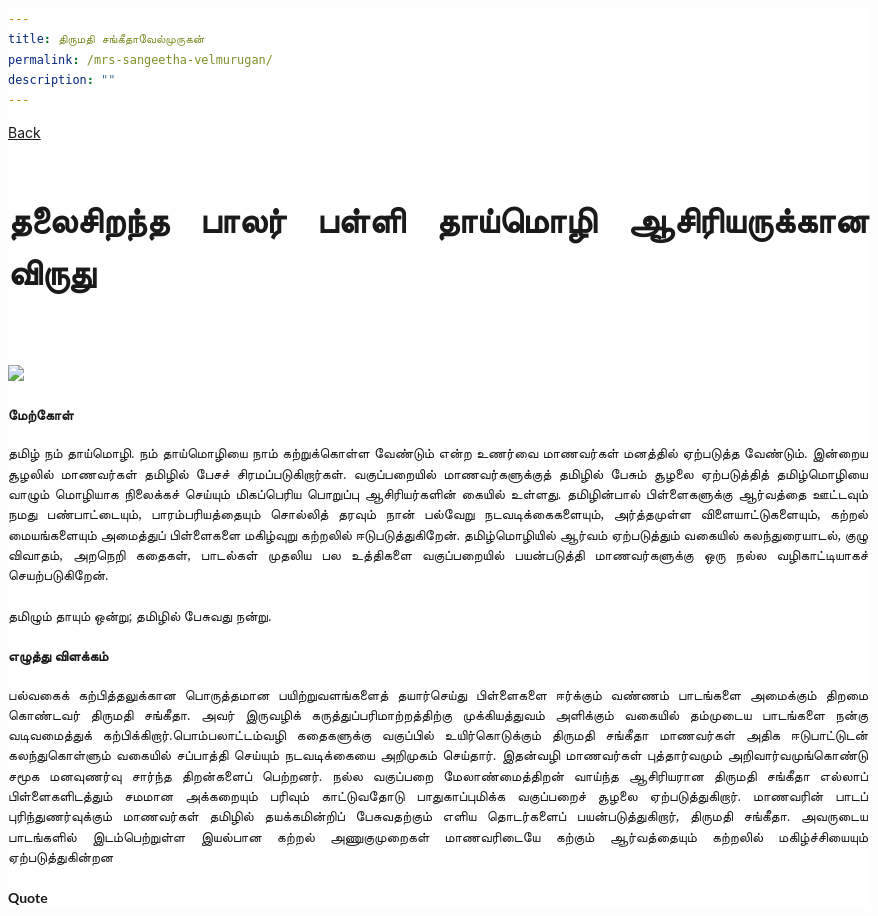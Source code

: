 ```yaml
---
title: திருமதி சங்கீதாவேல்முருகன்
permalink: /mrs-sangeetha-velmurugan/
description: ""
---
```

<style>
  img {
height:auto;
max-width:100%;
}
.btntop {
    position: fixed;
    float: right;
    bottom: 20px;
    right: 80px;
    z-index: 99;
    boder: none;
    background-color: #3bb9ff;
    cursor: pointer;
    padding: 15px;
    boder-radius: 4px;
    color: #fff;
    font-weight: 600;
}
</style>
  
  <a href="/opmtl-award" style="float:left;">Back</a>
	<br>
<h4 style="font-family:Lato,Anjal InaiMathi;font-size:35px;text-align:justify;line-height:1.5;"> தலைசிறந்த பாலர் பள்ளி தாய்மொழி ஆசிரியருக்கான விருது </h4>
<br>
<img src="/images/OPMTLPic/mtls_opmtl_awards_1920x1080 v5_06 sangeetha.jpg" style="width:100%"><br>
<h4 style="font-family:'Anjal InaiMathi';">மேற்கோள்</h4><p style="text-align:justify;font-family:'Anjal InaiMathi';">தமிழ் நம் தாய்மொழி. நம் தாய்மொழியை நாம் கற்றுக்கொள்ள வேண்டும் என்ற உணர்வை மாணவர்கள் மனத்தில் ஏற்படுத்த வேண்டும். இன்றைய சூழலில் மாணவர்கள் தமிழில் பேசச் சிரமப்படுகிறார்கள். வகுப்பறையில் மாணவர்களுக்குத் தமிழில் பேசும் சூழலை ஏற்படுத்தித் தமிழ்மொழியை வாழும் மொழியாக நிலைக்கச் செய்யும் மிகப்பெரிய பொறுப்பு ஆசிரியர்களின் கையில் உள்ளது. தமிழின்பால் பிள்ளைகளுக்கு ஆர்வத்தை ஊட்டவும் நமது பண்பாட்டையும், பாரம்பரியத்தையும் சொல்லித் தரவும் நான் பல்வேறு நடவடிக்கைகளையும், அர்த்தமுள்ள விளையாட்டுகளையும், கற்றல் மையங்களையும் அமைத்துப் பிள்ளைகளை மகிழ்வுறு கற்றலில் ஈடுபடுத்துகிறேன்.  தமிழ்மொழியில் ஆர்வம் ஏற்படுத்தும் வகையில் கலந்துரையாடல், குழு விவாதம், அறநெறி கதைகள், பாடல்கள் முதலிய பல உத்திகளை வகுப்பறையில் பயன்படுத்தி மாணவர்களுக்கு ஒரு நல்ல வழிகாட்டியாகச் செயற்படுகிறேன்.
<br><br>
தமிழும் தாயும் ஒன்று;
தமிழில் பேசுவது நன்று.


</p>
<h4 style="font-family:'Anjal InaiMathi';">எழுத்து விளக்கம்</h4>
<p style="text-align:justify;font-family:'Anjal InaiMathi';">பல்வகைக் கற்பித்தலுக்கான பொருத்தமான பயிற்றுவளங்களைத் தயார்செய்து பிள்ளைகளை ஈர்க்கும் வண்ணம் பாடங்களை அமைக்கும் திறமை கொண்டவர் திருமதி சங்கீதா. அவர் இருவழிக் கருத்துப்பரிமாற்றத்திற்கு முக்கியத்துவம் அளிக்கும் வகையில் தம்முடைய பாடங்களை நன்கு வடிவமைத்துக் கற்பிக்கிறார்.பொம்பலாட்டம்வழி கதைகளுக்கு வகுப்பில் உயிர்கொடுக்கும் திருமதி சங்கீதா மாணவர்கள் அதிக ஈடுபாட்டுடன் கலந்துகொள்ளும் வகையில் சப்பாத்தி செய்யும் நடவடிக்கையை அறிமுகம் செய்தார். இதன்வழி மாணவர்கள் புத்தார்வமும் அறிவார்வமுங்கொண்டு சமூக மனவுணர்வு சார்ந்த திறன்களைப் பெற்றனர். நல்ல வகுப்பறை மேலாண்மைத்திறன் வாய்ந்த ஆசிரியரான திருமதி சங்கீதா  எல்லாப் பிள்ளைகளிடத்தும் சமமான அக்கறையும் பரிவும் காட்டுவதோடு பாதுகாப்புமிக்க வகுப்பறைச் சூழலை ஏற்படுத்துகிறார். மாணவரின் பாடப் புரிந்துணர்வுக்கும் மாணவர்கள் தமிழில் தயக்கமின்றிப் பேசுவதற்கும் எளிய  தொடர்களைப் பயன்படுத்துகிறார், திருமதி சங்கீதா.  அவருடைய பாடங்களில் இடம்பெற்றுள்ள இயல்பான கற்றல் அணுகுமுறைகள்  மாணவரிடையே கற்கும் ஆர்வத்தையும் கற்றலில் மகிழ்ச்சியையும் ஏற்படுத்துகின்றன</p>
<h4 style="font-family:Lato,sans-serif;">Quote </h4>